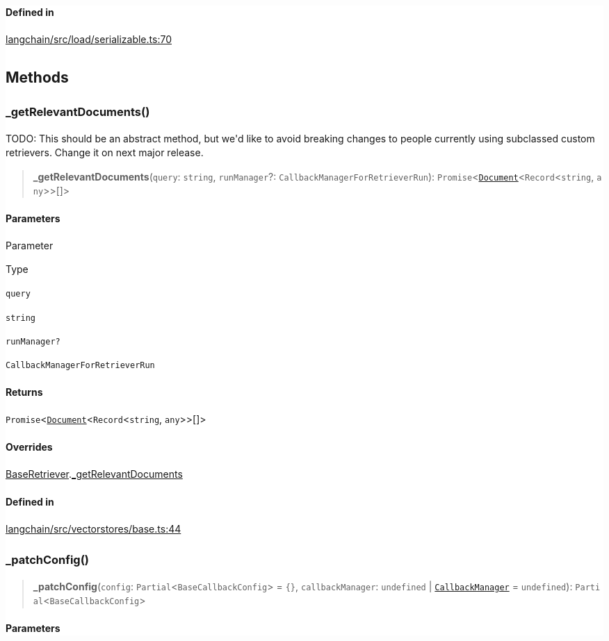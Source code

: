 #### Defined in[](#defined-in-18 "Direct link to Defined in")

[langchain/src/load/serializable.ts:70](https://github.com/hwchase17/langchainjs/blob/1c1274d/langchain/src/load/serializable.ts#L70)

Methods[](#methods "Direct link to Methods")
---------------------------------------------

### \_getRelevantDocuments()[](#_getrelevantdocuments "Direct link to _getrelevantdocuments")

TODO: This should be an abstract method, but we'd like to avoid breaking changes to people currently using subclassed custom retrievers. Change it on next major release.

> **\_getRelevantDocuments**(`query`: `string`, `runManager`?: `CallbackManagerForRetrieverRun`): `Promise`<[`Document`](/docs/api/document/classes/Document)<`Record`<`string`, `any`\>\>\[\]\>

#### Parameters[](#parameters-1 "Direct link to Parameters")

Parameter

Type

`query`

`string`

`runManager?`

`CallbackManagerForRetrieverRun`

#### Returns[](#returns-5 "Direct link to Returns")

`Promise`<[`Document`](/docs/api/document/classes/Document)<`Record`<`string`, `any`\>\>\[\]\>

#### Overrides[](#overrides-3 "Direct link to Overrides")

[BaseRetriever](/docs/api/schema_retriever/classes/BaseRetriever).[\_getRelevantDocuments](/docs/api/schema_retriever/classes/BaseRetriever#_getrelevantdocuments)

#### Defined in[](#defined-in-19 "Direct link to Defined in")

[langchain/src/vectorstores/base.ts:44](https://github.com/hwchase17/langchainjs/blob/1c1274d/langchain/src/vectorstores/base.ts#L44)

### \_patchConfig()[](#_patchconfig "Direct link to _patchconfig")

> **\_patchConfig**(`config`: `Partial`<`BaseCallbackConfig`\> = `{}`, `callbackManager`: `undefined` | [`CallbackManager`](/docs/api/callbacks/classes/CallbackManager) = `undefined`): `Partial`<`BaseCallbackConfig`\>

#### Parameters[](#parameters-2 "Direct link to Parameters")
